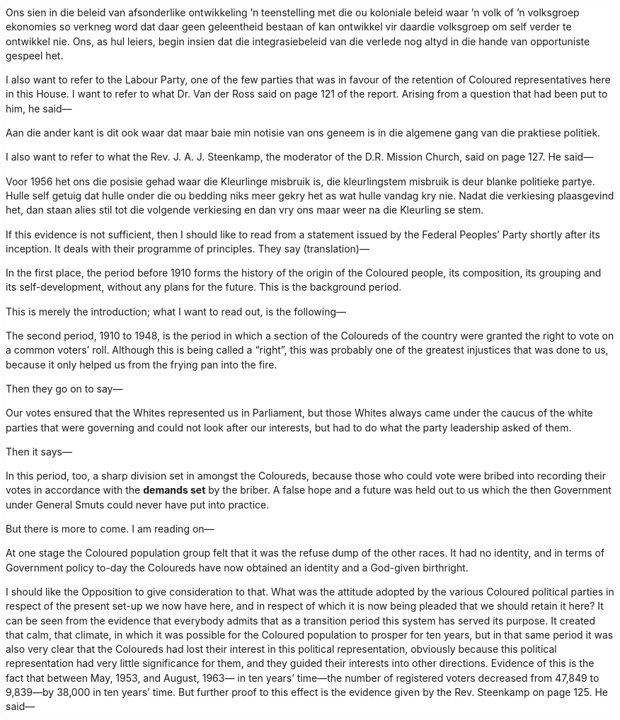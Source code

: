<block name="quote">Ons sien in die beleid van afsonderlike ontwikkeling &#x2019;n teenstelling met die ou koloniale beleid waar &#x2019;n volk of &#x2019;n volksgroep ekonomies so verkneg word dat daar geen geleentheid bestaan of kan ontwikkel vir daardie volksgroep om self verder te ontwikkel nie. Ons, as hul leiers, begin insien dat die integrasiebeleid van die verlede nog altyd in die hande van opportuniste gespeel het.</block>

<p>I also want to refer to the Labour Party, one of the few parties that was in favour of the retention of Coloured representatives here in this House. I want to refer to what Dr. Van der Ross said on page 121 of the report. Arising from a question that had been put to him, he said&#x2014;</p>

<block name="quote">Aan die ander kant is dit ook waar dat maar baie min notisie van ons geneem is in die algemene gang van die praktiese politiek.</block>

<p>I also want to refer to what the Rev. J. A. J. Steenkamp, the moderator of the D.R. Mission Church, said on page 127. He said&#x2014;</p>

<block name="quote">Voor 1956 het ons die posisie gehad waar die Kleurlinge misbruik is, die kleurlingstem misbruik is deur blanke politieke partye. Hulle self getuig dat hulle onder die ou bedding niks meer gekry het as wat hulle vandag kry nie. Nadat die verkiesing plaasgevind het, dan staan alies stil tot die volgende verkiesing en dan vry ons maar weer na die Kleurling se stem.</block>

<p>If this evidence is not sufficient, then I should like to read from a statement issued by the Federal Peoples&#x2019; Party shortly after its inception. It deals with their programme of principles. They say (translation)&#x2014;</p>

<block name="quote">In the first place, the period before 1910 forms the history of the origin of the Coloured people, its composition, its grouping and its self-development, without any plans for the future. This is the background period.</block>

<p>This is merely the introduction; what I want to read out, is the following&#x2014;</p>

<block name="quote">The second period, 1910 to 1948, is the period in which a section of the Coloureds of the country were granted the right to vote on a common voters&#x2019; roll. Although this is being called a &#x201C;right&#x201D;, this was probably one of the greatest injustices that was done to us, because it only helped us from the frying pan into the fire.</block>

<p>Then they go on to say&#x2014;</p>

<block name="quote">Our votes ensured that the Whites represented us in Parliament, but those Whites always came under the caucus of the white parties that were governing and could not look after our interests, but had to do what the party leadership asked of them.</block>

<p>Then it says&#x2014;</p>

<block name="quote">In this period, too, a sharp division set in amongst the Coloureds, because those who could vote were bribed into recording their votes in accordance with the <b>demands set</b> by the briber. A false hope and a future was held out to us which the then Government under General Smuts could never have put into practice.</block>

<p><span class="col_1339-1340" refersTo="page_0692"/>But there is more to come. I am reading on&#x2014;</p>

<block name="quote">At one stage the Coloured population group felt that it was the refuse dump of the other races. It had no identity, and in terms of Government policy to-day the Coloureds have now obtained an identity and a God-given birthright.</block>

<p>I should like the Opposition to give consideration to that. What was the attitude adopted by the various Coloured political parties in respect of the present set-up we now have here, and in respect of which it is now being pleaded that we should retain it here&#x003F; It can be seen from the evidence that everybody admits that as a transition period this system has served its purpose. It created that calm, that climate, in which it was possible for the Coloured population to prosper for ten years, but in that same period it was also very clear that the Coloureds had lost their interest in this political representation, obviously because this political representation had very little significance for them, and they guided their interests into other directions. Evidence of this is the fact that between May, 1953, and August, 1963&#x2014; in ten years&#x2019; time&#x2014;the number of registered voters decreased from 47,849 to 9,839&#x2014;by 38,000 in ten years&#x2019; time. But further proof to this effect is the evidence given by the Rev. Steenkamp on page 125. He said&#x2014;</p>
